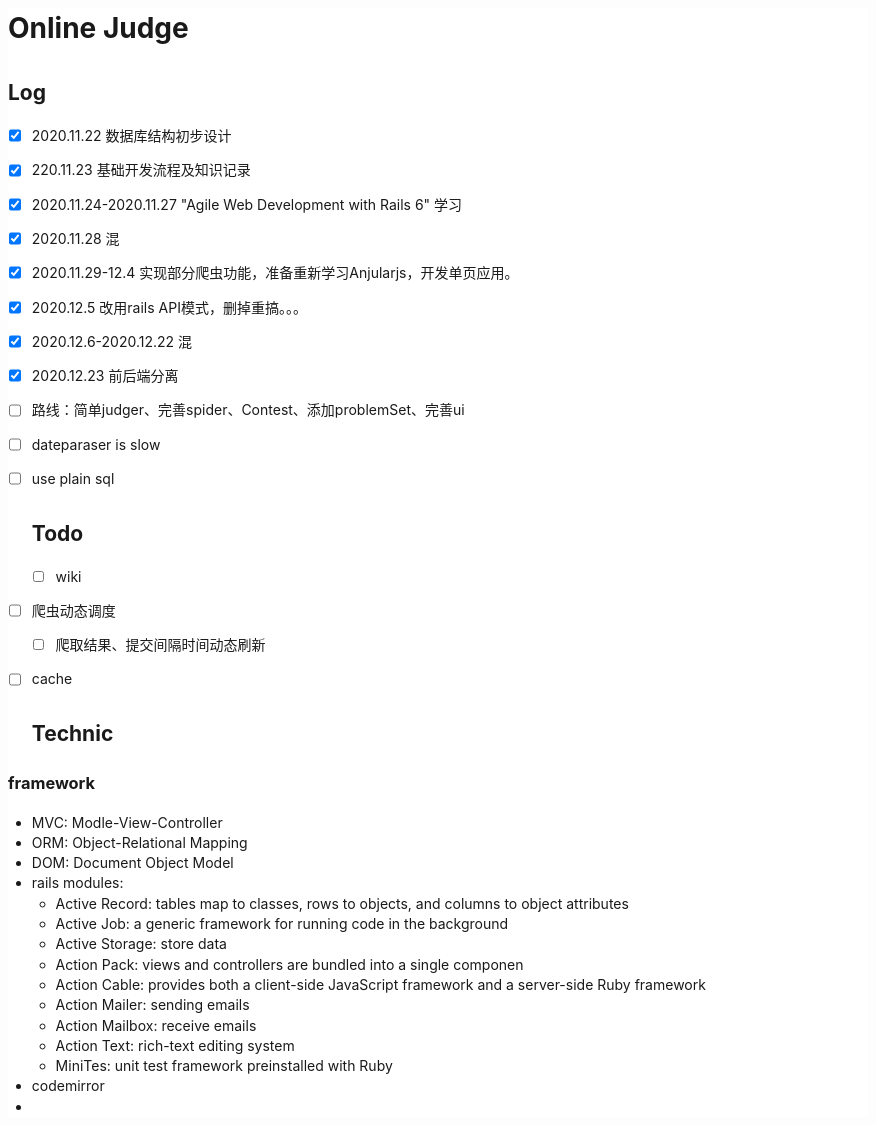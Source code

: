 # Online Judge

## Log

* [x]  2020.11.22  数据库结构初步设计

* [x]  220.11.23 基础开发流程及知识记录

* [x]  2020.11.24-2020.11.27 "Agile Web Development with Rails 6" 学习

* [x]  2020.11.28 混 

* [x]  2020.11.29-12.4 实现部分爬虫功能，准备重新学习Anjularjs，开发单页应用。

* [x]  2020.12.5 改用rails API模式，删掉重搞。。。

* [x] 2020.12.6-2020.12.22 混

* [x] 2020.12.23 前后端分离

* [ ] 路线：简单judger、完善spider、Contest、添加problemSet、完善ui

* [ ] dateparaser is slow

* [ ] use plain sql

  

  ## Todo

  * [ ] wiki
* [ ] 爬虫动态调度
  * [ ] 爬取结果、提交间隔时间动态刷新
* [ ] cache
  
  
  
  ## Technic

### framework

* MVC: Modle-View-Controller
* ORM: Object-Relational Mapping
* DOM: Document Object Model
* rails modules:
  * Active Record: tables map to classes, rows to objects, and columns to object attributes
  * Active Job:  a generic framework for running code in the background
  * Active Storage: store data
  * Action Pack: views and controllers are bundled into a single componen
  * Action Cable: provides both a client-side JavaScript framework and a server-side Ruby framework
  * Action Mailer: sending emails
  * Action Mailbox: receive emails
  * Action Text: rich-text editing system
  * MiniTes: unit test framework preinstalled with Ruby
* codemirror
* 
